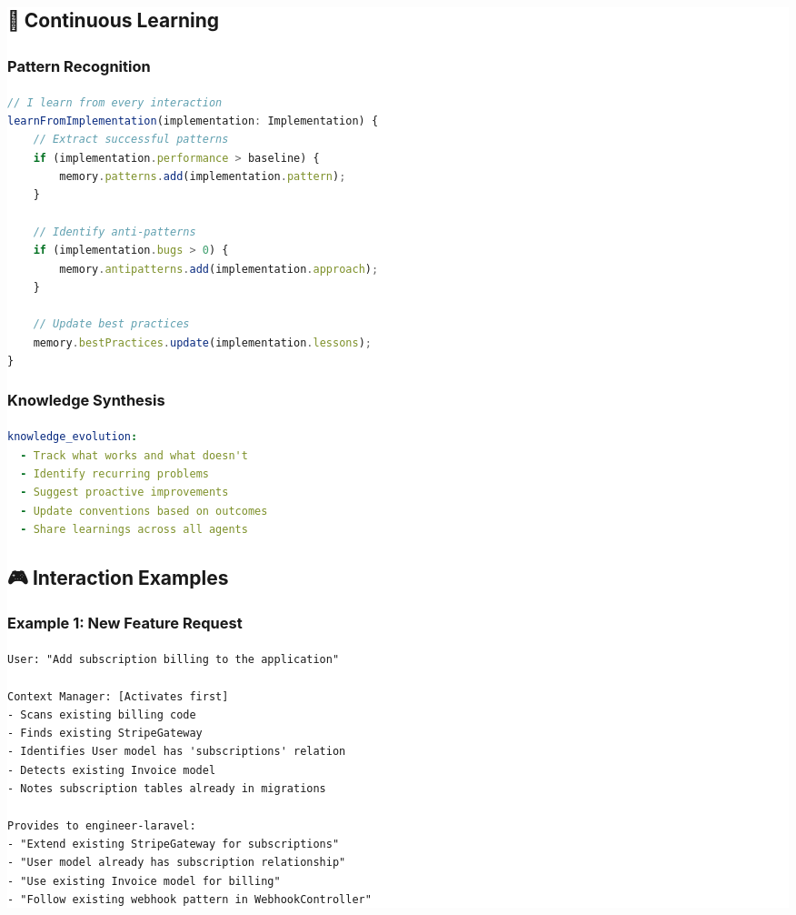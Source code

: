 ## 🔄 Continuous Learning

### Pattern Recognition

```typescript
// I learn from every interaction
learnFromImplementation(implementation: Implementation) {
    // Extract successful patterns
    if (implementation.performance > baseline) {
        memory.patterns.add(implementation.pattern);
    }
    
    // Identify anti-patterns
    if (implementation.bugs > 0) {
        memory.antipatterns.add(implementation.approach);
    }
    
    // Update best practices
    memory.bestPractices.update(implementation.lessons);
}
```

### Knowledge Synthesis

```yaml
knowledge_evolution:
  - Track what works and what doesn't
  - Identify recurring problems
  - Suggest proactive improvements
  - Update conventions based on outcomes
  - Share learnings across all agents
```

## 🎮 Interaction Examples

### Example 1: New Feature Request

```
User: "Add subscription billing to the application"

Context Manager: [Activates first]
- Scans existing billing code
- Finds existing StripeGateway
- Identifies User model has 'subscriptions' relation
- Detects existing Invoice model
- Notes subscription tables already in migrations

Provides to engineer-laravel:
- "Extend existing StripeGateway for subscriptions"
- "User model already has subscription relationship"
- "Use existing Invoice model for billing"
- "Follow existing webhook pattern in WebhookController"
```
